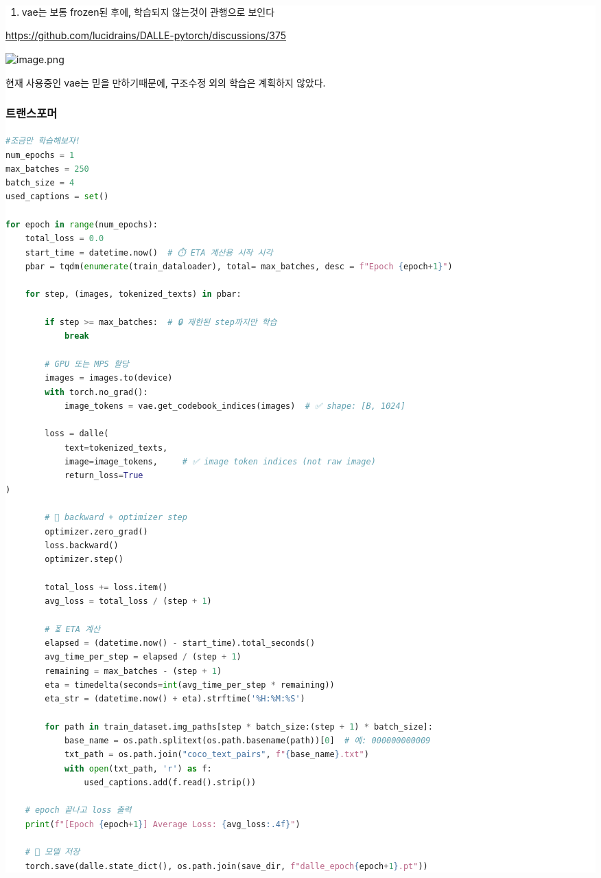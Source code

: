 1. vae는 보통 frozen된 후에, 학습되지 않는것이 관행으로 보인다

https://github.com/lucidrains/DALLE-pytorch/discussions/375

![image.png](dalle_notion/Dalle_prototype/image-4.png)

현재 사용중인 vae는 믿을 만하기때문에, 구조수정 외의 학습은 계획하지 않았다.

### 트랜스포머

```python
#조금만 학습해보자!
num_epochs = 1
max_batches = 250
batch_size = 4
used_captions = set()

for epoch in range(num_epochs):
    total_loss = 0.0
    start_time = datetime.now()  # ⏱️ ETA 계산용 시작 시각
    pbar = tqdm(enumerate(train_dataloader), total= max_batches, desc = f"Epoch {epoch+1}")

    for step, (images, tokenized_texts) in pbar:
        
        if step >= max_batches:  # 🔒 제한된 step까지만 학습
            break

        # GPU 또는 MPS 할당
        images = images.to(device)
        with torch.no_grad():
            image_tokens = vae.get_codebook_indices(images)  # ✅ shape: [B, 1024]

        loss = dalle(
            text=tokenized_texts,
            image=image_tokens,     # ✅ image token indices (not raw image)
            return_loss=True
)

        # 🔁 backward + optimizer step
        optimizer.zero_grad()
        loss.backward()
        optimizer.step()

        total_loss += loss.item()
        avg_loss = total_loss / (step + 1)

        # ⏳ ETA 계산
        elapsed = (datetime.now() - start_time).total_seconds()
        avg_time_per_step = elapsed / (step + 1)
        remaining = max_batches - (step + 1)
        eta = timedelta(seconds=int(avg_time_per_step * remaining))
        eta_str = (datetime.now() + eta).strftime('%H:%M:%S')
        
        for path in train_dataset.img_paths[step * batch_size:(step + 1) * batch_size]:
            base_name = os.path.splitext(os.path.basename(path))[0]  # 예: 000000000009
            txt_path = os.path.join("coco_text_pairs", f"{base_name}.txt")
            with open(txt_path, 'r') as f:
                used_captions.add(f.read().strip())

    # epoch 끝나고 loss 출력
    print(f"[Epoch {epoch+1}] Average Loss: {avg_loss:.4f}")

    # 🧠 모델 저장
    torch.save(dalle.state_dict(), os.path.join(save_dir, f"dalle_epoch{epoch+1}.pt"))
```